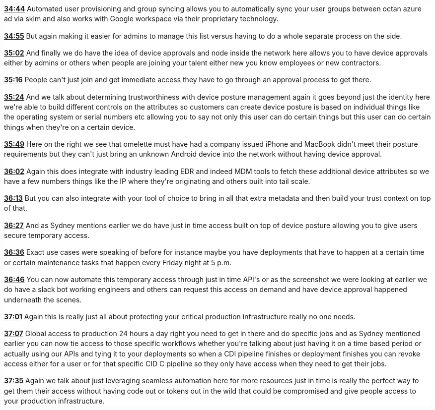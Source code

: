 **[34:44](https://youtube.com/watch?v=WB8uTiD6JTo&t=2084s)** Automated user provisioning and group syncing allows you to automatically sync your user groups between octan azure ad via skim and also works with Google workspace via their proprietary technology.

**[34:55](https://youtube.com/watch?v=WB8uTiD6JTo&t=2095s)** But again making it easier for admins to manage this list versus having to do a whole separate process on the side.

**[35:02](https://youtube.com/watch?v=WB8uTiD6JTo&t=2102s)** And finally we do have the idea of device approvals and node inside the network here allows you to have device approvals either by admins or others when people are joining your talent either new you know employees or new contractors.

**[35:16](https://youtube.com/watch?v=WB8uTiD6JTo&t=2116s)** People can't just join and get immediate access they have to go through an approval process to get there.

**[35:24](https://youtube.com/watch?v=WB8uTiD6JTo&t=2124s)** And we talk about determining trustworthiness with device posture management again it goes beyond just the identity here we're able to build different controls on the attributes so customers can create device posture is based on individual things like the operating system or serial numbers etc allowing you to say not only this user can do certain things but this user can do certain things when they're on a certain device.

**[35:49](https://youtube.com/watch?v=WB8uTiD6JTo&t=2149s)** Here on the right we see that omelette must have had a company issued iPhone and MacBook didn't meet their posture requirements but they can't just bring an unknown Android device into the network without having device approval.

**[36:02](https://youtube.com/watch?v=WB8uTiD6JTo&t=2162s)** Again this does integrate with industry leading EDR and indeed MDM tools to fetch these additional device attributes so we have a few numbers things like the IP where they're originating and others built into tail scale.

**[36:13](https://youtube.com/watch?v=WB8uTiD6JTo&t=2173s)** But you can also integrate with your tool of choice to bring in all that extra metadata and then build your trust context on top of that.

**[36:27](https://youtube.com/watch?v=WB8uTiD6JTo&t=2187s)** And as Sydney mentions earlier we do have just in time access built on top of device posture allowing you to give users secure temporary access.

**[36:36](https://youtube.com/watch?v=WB8uTiD6JTo&t=2196s)** Exact use cases were speaking of before for instance maybe you have deployments that have to happen at a certain time or certain maintenance tasks that happen every Friday night at 5 p.m.

**[36:46](https://youtube.com/watch?v=WB8uTiD6JTo&t=2206s)** You can now automate this temporary access through just in time API's or as the screenshot we were looking at earlier we do have a slack bot working engineers and others can request this access on demand and have device approval happened underneath the scenes.

**[37:01](https://youtube.com/watch?v=WB8uTiD6JTo&t=2221s)** Again this is really just all about protecting your critical production infrastructure really no one needs.

**[37:07](https://youtube.com/watch?v=WB8uTiD6JTo&t=2227s)** Global access to production 24 hours a day right you need to get in there and do specific jobs and as Sydney mentioned earlier you can now tie access to those specific workflows whether you're talking about just having it on a time based period or actually using our APIs and tying it to your deployments so when a CDI pipeline finishes or deployment finishes you can revoke access either for a user or for that specific CID C pipeline so they only have access when they need to get their jobs.

**[37:35](https://youtube.com/watch?v=WB8uTiD6JTo&t=2255s)** Again we talk about just leveraging seamless automation here for more resources just in time is really the perfect way to get them their access without having code out or tokens out in the wild that could be compromised and give people access to your production infrastructure.
